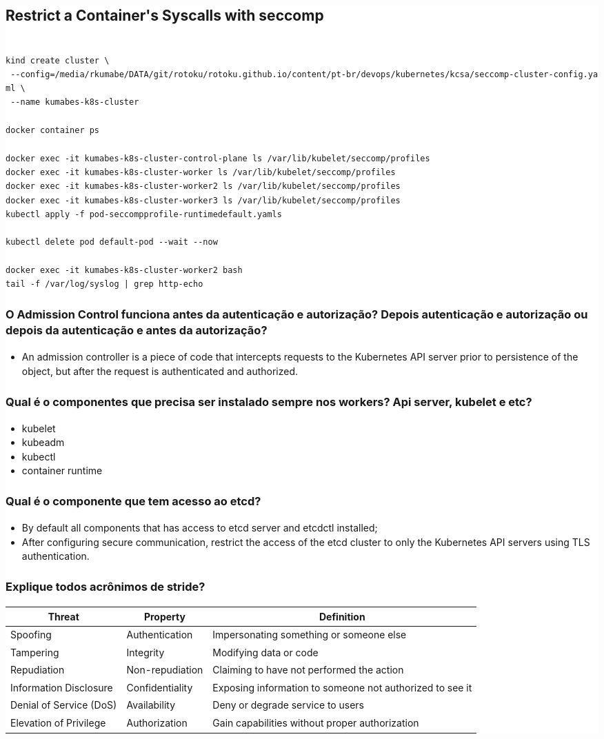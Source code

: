 ## Restrict a Container's Syscalls with seccomp

```

kind create cluster \
 --config=/media/rkumabe/DATA/git/rotoku/rotoku.github.io/content/pt-br/devops/kubernetes/kcsa/seccomp-cluster-config.yaml \
 --name kumabes-k8s-cluster

docker container ps

docker exec -it kumabes-k8s-cluster-control-plane ls /var/lib/kubelet/seccomp/profiles
docker exec -it kumabes-k8s-cluster-worker ls /var/lib/kubelet/seccomp/profiles
docker exec -it kumabes-k8s-cluster-worker2 ls /var/lib/kubelet/seccomp/profiles
docker exec -it kumabes-k8s-cluster-worker3 ls /var/lib/kubelet/seccomp/profiles
kubectl apply -f pod-seccompprofile-runtimedefault.yamls

kubectl delete pod default-pod --wait --now

docker exec -it kumabes-k8s-cluster-worker2 bash
tail -f /var/log/syslog | grep http-echo

```

### O Admission Control funciona antes da autenticação e autorização? Depois autenticação e autorização ou depois da autenticação e antes da autorização?

- An admission controller is a piece of code that intercepts requests to the Kubernetes API server prior to persistence of the object, but after the request is authenticated and authorized.

### Qual é o componentes que precisa ser instalado sempre nos workers? Api server, kubelet e etc?

- kubelet
- kubeadm
- kubectl
- container runtime

### Qual é o componente que tem acesso ao etcd?

- By default all components that has access to etcd server and etcdctl installed;
- After configuring secure communication, restrict the access of the etcd cluster to only the Kubernetes API servers using TLS authentication.

### Explique todos acrônimos de stride?

| Threat                  | Property        | Definition                                               |
| ----------------------- | --------------- | -------------------------------------------------------- |
| Spoofing                | Authentication  | Impersonating something or someone else                  |
| Tampering               | Integrity       | Modifying data or code                                   |
| Repudiation             | Non-repudiation | Claiming to have not performed the action                |
| Information Disclosure  | Confidentiality | Exposing information to someone not authorized to see it |
| Denial of Service (DoS) | Availability    | Deny or degrade service to users                         |
| Elevation of Privilege  | Authorization   | Gain capabilities without proper authorization           |
